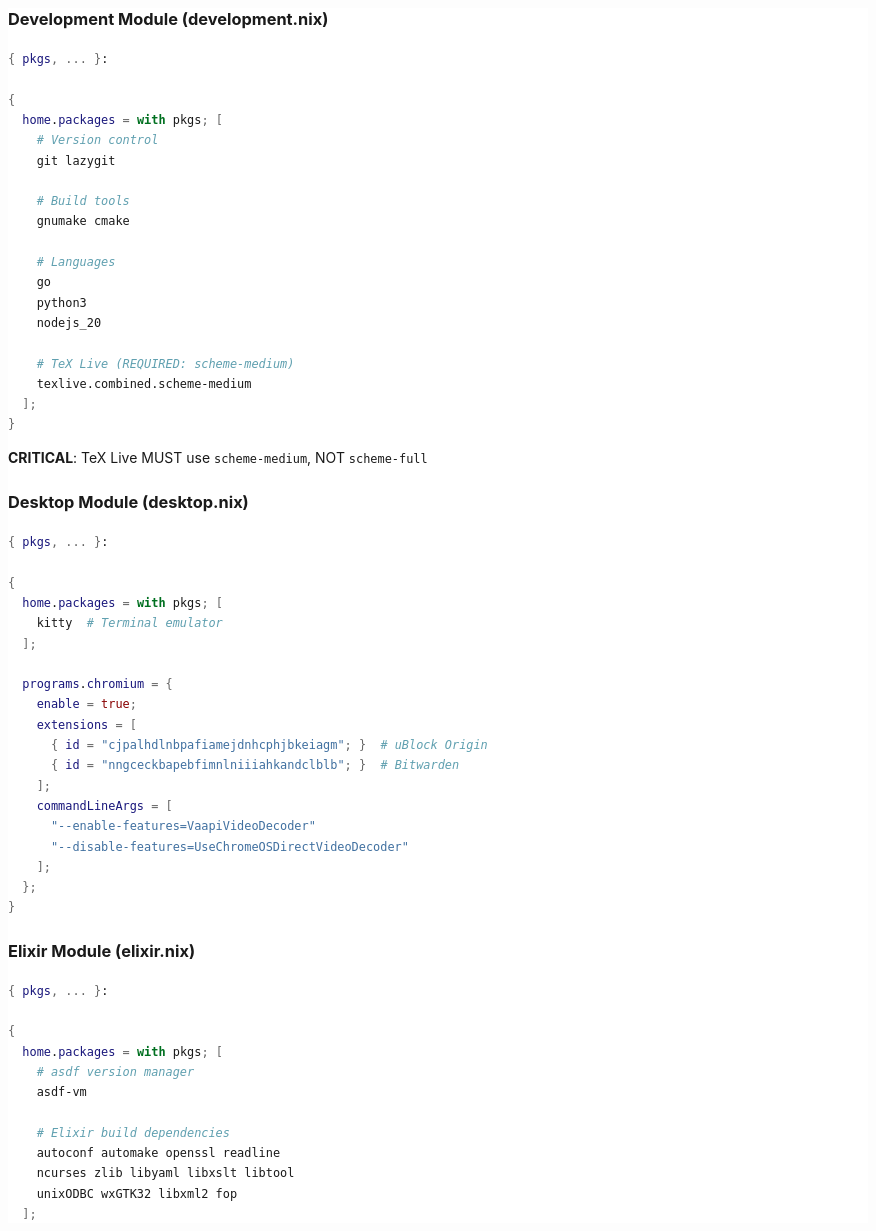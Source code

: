 ```nix
```

### Development Module (development.nix)
```nix
{ pkgs, ... }:

{
  home.packages = with pkgs; [
    # Version control
    git lazygit
    
    # Build tools
    gnumake cmake
    
    # Languages
    go
    python3
    nodejs_20
    
    # TeX Live (REQUIRED: scheme-medium)
    texlive.combined.scheme-medium
  ];
}
```

**CRITICAL**: TeX Live MUST use `scheme-medium`, NOT `scheme-full`

### Desktop Module (desktop.nix)
```nix
{ pkgs, ... }:

{
  home.packages = with pkgs; [
    kitty  # Terminal emulator
  ];

  programs.chromium = {
    enable = true;
    extensions = [
      { id = "cjpalhdlnbpafiamejdnhcphjbkeiagm"; }  # uBlock Origin
      { id = "nngceckbapebfimnlniiiahkandclblb"; }  # Bitwarden
    ];
    commandLineArgs = [
      "--enable-features=VaapiVideoDecoder"
      "--disable-features=UseChromeOSDirectVideoDecoder"
    ];
  };
}
```

### Elixir Module (elixir.nix)
```nix
{ pkgs, ... }:

{
  home.packages = with pkgs; [
    # asdf version manager
    asdf-vm
    
    # Elixir build dependencies
    autoconf automake openssl readline
    ncurses zlib libyaml libxslt libtool
    unixODBC wxGTK32 libxml2 fop
  ];
```